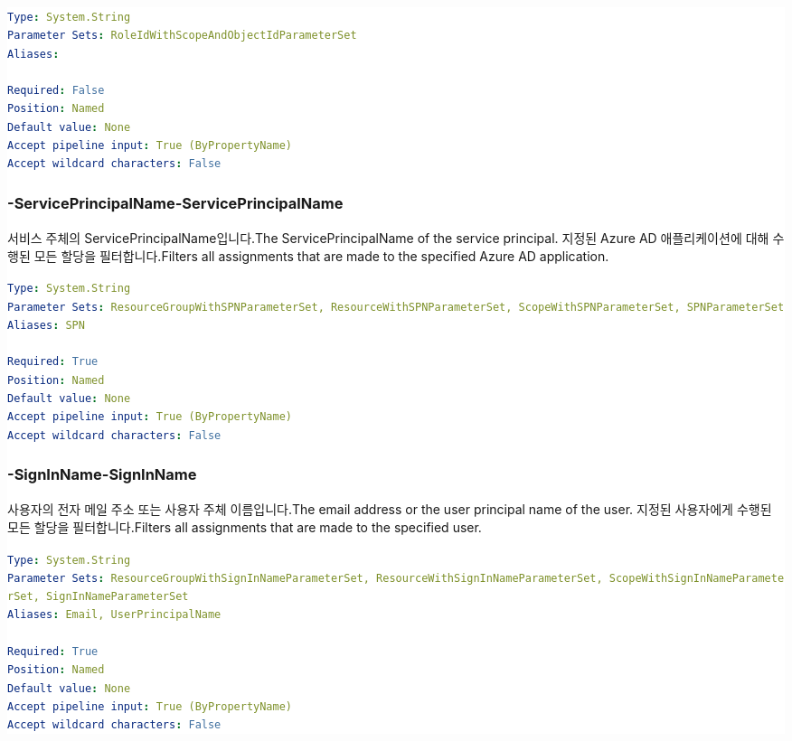```yaml
Type: System.String
Parameter Sets: RoleIdWithScopeAndObjectIdParameterSet
Aliases:

Required: False
Position: Named
Default value: None
Accept pipeline input: True (ByPropertyName)
Accept wildcard characters: False
```

### <span data-ttu-id="e6b08-190">-ServicePrincipalName</span><span class="sxs-lookup"><span data-stu-id="e6b08-190">-ServicePrincipalName</span></span>
<span data-ttu-id="e6b08-191">서비스 주체의 ServicePrincipalName입니다.</span><span class="sxs-lookup"><span data-stu-id="e6b08-191">The ServicePrincipalName of the service principal.</span></span>
<span data-ttu-id="e6b08-192">지정된 Azure AD 애플리케이션에 대해 수행된 모든 할당을 필터합니다.</span><span class="sxs-lookup"><span data-stu-id="e6b08-192">Filters all assignments that are made to the specified Azure AD application.</span></span>

```yaml
Type: System.String
Parameter Sets: ResourceGroupWithSPNParameterSet, ResourceWithSPNParameterSet, ScopeWithSPNParameterSet, SPNParameterSet
Aliases: SPN

Required: True
Position: Named
Default value: None
Accept pipeline input: True (ByPropertyName)
Accept wildcard characters: False
```

### <span data-ttu-id="e6b08-193">-SignInName</span><span class="sxs-lookup"><span data-stu-id="e6b08-193">-SignInName</span></span>
<span data-ttu-id="e6b08-194">사용자의 전자 메일 주소 또는 사용자 주체 이름입니다.</span><span class="sxs-lookup"><span data-stu-id="e6b08-194">The email address or the user principal name of the user.</span></span>
<span data-ttu-id="e6b08-195">지정된 사용자에게 수행된 모든 할당을 필터합니다.</span><span class="sxs-lookup"><span data-stu-id="e6b08-195">Filters all assignments that are made to the specified user.</span></span>

```yaml
Type: System.String
Parameter Sets: ResourceGroupWithSignInNameParameterSet, ResourceWithSignInNameParameterSet, ScopeWithSignInNameParameterSet, SignInNameParameterSet
Aliases: Email, UserPrincipalName

Required: True
Position: Named
Default value: None
Accept pipeline input: True (ByPropertyName)
Accept wildcard characters: False
```
